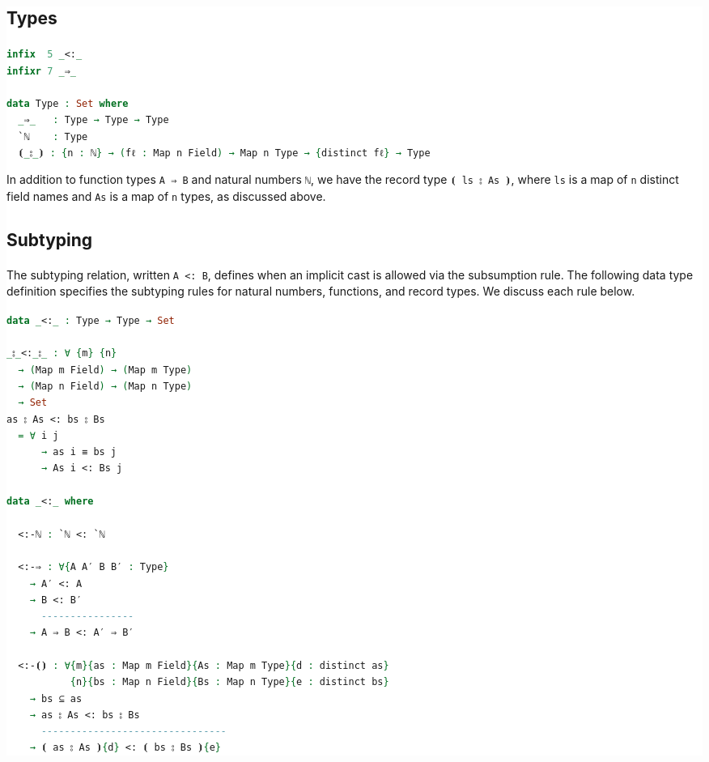 ## Types

```agda
infix  5 _<:_
infixr 7 _⇒_

data Type : Set where
  _⇒_   : Type → Type → Type
  `ℕ    : Type
  ⦗_⦂_⦘ : {n : ℕ} → (fℓ : Map n Field) → Map n Type → {distinct fℓ} → Type
```

In addition to function types `A ⇒ B` and natural numbers `ℕ`, we
have the record type `⦗ ls ⦂ As ⦘`, where `ls` is a map of `n` distinct field
names and `As` is a map of `n` types, as discussed above.

## Subtyping

The subtyping relation, written `A <: B`, defines when an implicit
cast is allowed via the subsumption rule. The following data type
definition specifies the subtyping rules for natural numbers,
functions, and record types. We discuss each rule below.

```agda
data _<:_ : Type → Type → Set

_⦂_<:_⦂_ : ∀ {m} {n}
  → (Map m Field) → (Map m Type)
  → (Map n Field) → (Map n Type)
  → Set
as ⦂ As <: bs ⦂ Bs
  = ∀ i j
      → as i ≡ bs j
      → As i <: Bs j

data _<:_ where

  <:-ℕ : `ℕ <: `ℕ

  <:-⇒ : ∀{A A′ B B′ : Type}
    → A′ <: A
    → B <: B′
      ----------------
    → A ⇒ B <: A′ ⇒ B′

  <:-⦗⦘ : ∀{m}{as : Map m Field}{As : Map m Type}{d : distinct as}
           {n}{bs : Map n Field}{Bs : Map n Type}{e : distinct bs}
    → bs ⊆ as
    → as ⦂ As <: bs ⦂ Bs
      --------------------------------
    → ⦗ as ⦂ As ⦘{d} <: ⦗ bs ⦂ Bs ⦘{e}
```
